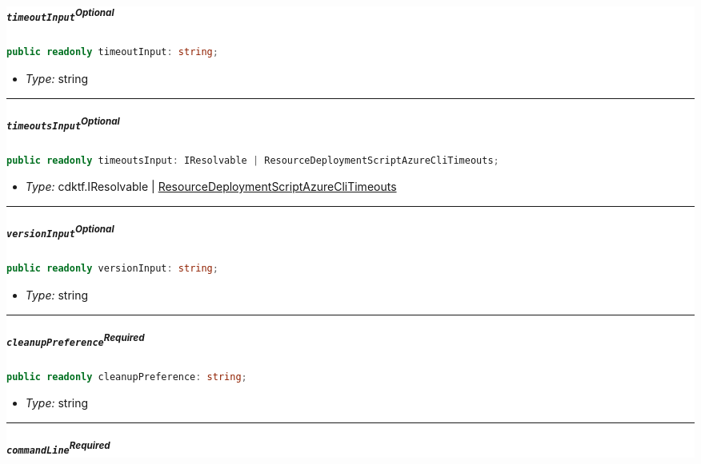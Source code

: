 ##### `timeoutInput`<sup>Optional</sup> <a name="timeoutInput" id="@cdktf/provider-azurerm.resourceDeploymentScriptAzureCli.ResourceDeploymentScriptAzureCli.property.timeoutInput"></a>

```typescript
public readonly timeoutInput: string;
```

- *Type:* string

---

##### `timeoutsInput`<sup>Optional</sup> <a name="timeoutsInput" id="@cdktf/provider-azurerm.resourceDeploymentScriptAzureCli.ResourceDeploymentScriptAzureCli.property.timeoutsInput"></a>

```typescript
public readonly timeoutsInput: IResolvable | ResourceDeploymentScriptAzureCliTimeouts;
```

- *Type:* cdktf.IResolvable | <a href="#@cdktf/provider-azurerm.resourceDeploymentScriptAzureCli.ResourceDeploymentScriptAzureCliTimeouts">ResourceDeploymentScriptAzureCliTimeouts</a>

---

##### `versionInput`<sup>Optional</sup> <a name="versionInput" id="@cdktf/provider-azurerm.resourceDeploymentScriptAzureCli.ResourceDeploymentScriptAzureCli.property.versionInput"></a>

```typescript
public readonly versionInput: string;
```

- *Type:* string

---

##### `cleanupPreference`<sup>Required</sup> <a name="cleanupPreference" id="@cdktf/provider-azurerm.resourceDeploymentScriptAzureCli.ResourceDeploymentScriptAzureCli.property.cleanupPreference"></a>

```typescript
public readonly cleanupPreference: string;
```

- *Type:* string

---

##### `commandLine`<sup>Required</sup> <a name="commandLine" id="@cdktf/provider-azurerm.resourceDeploymentScriptAzureCli.ResourceDeploymentScriptAzureCli.property.commandLine"></a>
